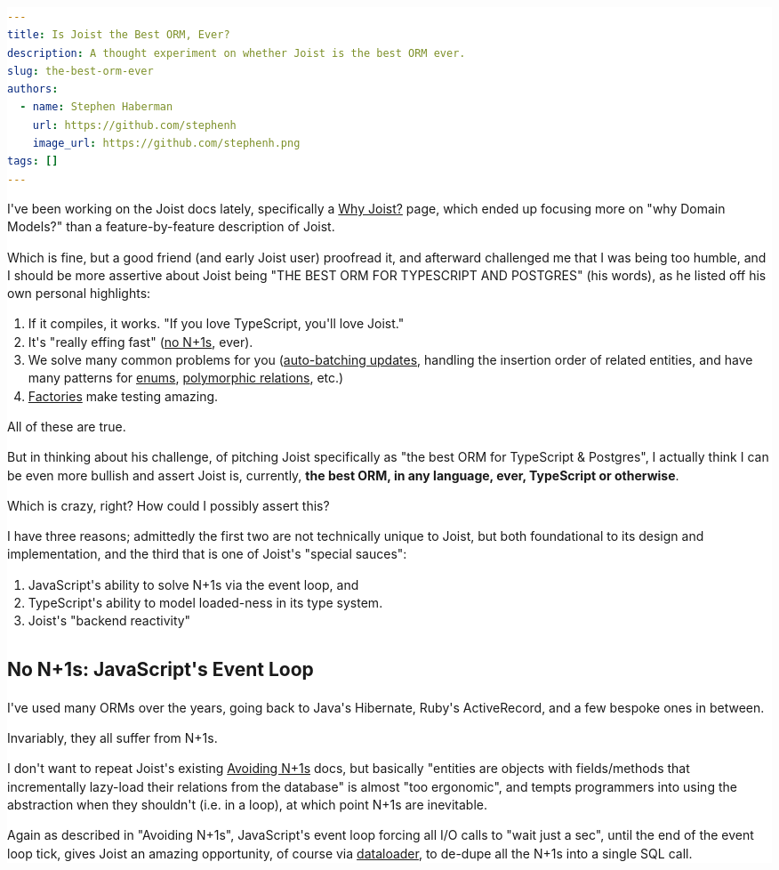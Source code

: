 ```yaml
---
title: Is Joist the Best ORM, Ever?
description: A thought experiment on whether Joist is the best ORM ever.
slug: the-best-orm-ever
authors:
  - name: Stephen Haberman
    url: https://github.com/stephenh
    image_url: https://github.com/stephenh.png
tags: []
---
```


I've been working on the Joist docs lately, specifically a [Why Joist?](/docs/why-joist) page, which ended up focusing more on "why Domain Models?" than a feature-by-feature description of Joist.

Which is fine, but a good friend (and early Joist user) proofread it, and afterward challenged me that I was being too humble, and I should be more assertive about Joist being "THE BEST ORM FOR TYPESCRIPT AND POSTGRES" (his words), as he listed off his own personal highlights:

1. If it compiles, it works. "If you love TypeScript, you'll love Joist."
2. It's "really effing fast" ([no N+1s](/docs/goals/avoiding-n-plus-1s), ever).
3. We solve many common problems for you ([auto-batching updates](/docs/features/entity-manager#auto-batch-updates), handling the insertion order of related entities, and have many patterns for [enums](/docs/modeling/enum-tables), [polymorphic relations](/docs/modeling/relations#polymorphic-references), etc.)
4. [Factories](/docs/testing/test-factories) make testing amazing.

All of these are true.

But in thinking about his challenge, of pitching Joist specifically as "the best ORM for TypeScript & Postgres", I actually think I can be even more bullish and assert Joist is, currently, **the best ORM, in any language, ever, TypeScript or otherwise**.

Which is crazy, right? How could I possibly assert this?

I have three reasons; admittedly the first two are not technically unique to Joist, but both foundational to its design and implementation, and the third that is one of Joist's "special sauces":

1. JavaScript's ability to solve N+1s via the event loop, and
2. TypeScript's ability to model loaded-ness in its type system.
3. Joist's "backend reactivity"

## No N+1s: JavaScript's Event Loop

I've used many ORMs over the years, going back to Java's Hibernate, Ruby's ActiveRecord, and a few bespoke ones in between.

Invariably, they all suffer from N+1s.

I don't want to repeat Joist's existing [Avoiding N+1s](/docs/goals/avoiding-n-plus-1s) docs, but basically "entities are objects with fields/methods that incrementally lazy-load their relations from the database" is almost "too ergonomic", and tempts programmers into using the abstraction when they shouldn't (i.e. in a loop), at which point N+1s are inevitable.

Again as described in "Avoiding N+1s", JavaScript's event loop forcing all I/O calls to "wait just a sec", until the end of the event loop tick, gives Joist an amazing opportunity, of course via [dataloader](https://github.com/graphql/dataloader), to de-dupe all the N+1s into a single SQL call.
